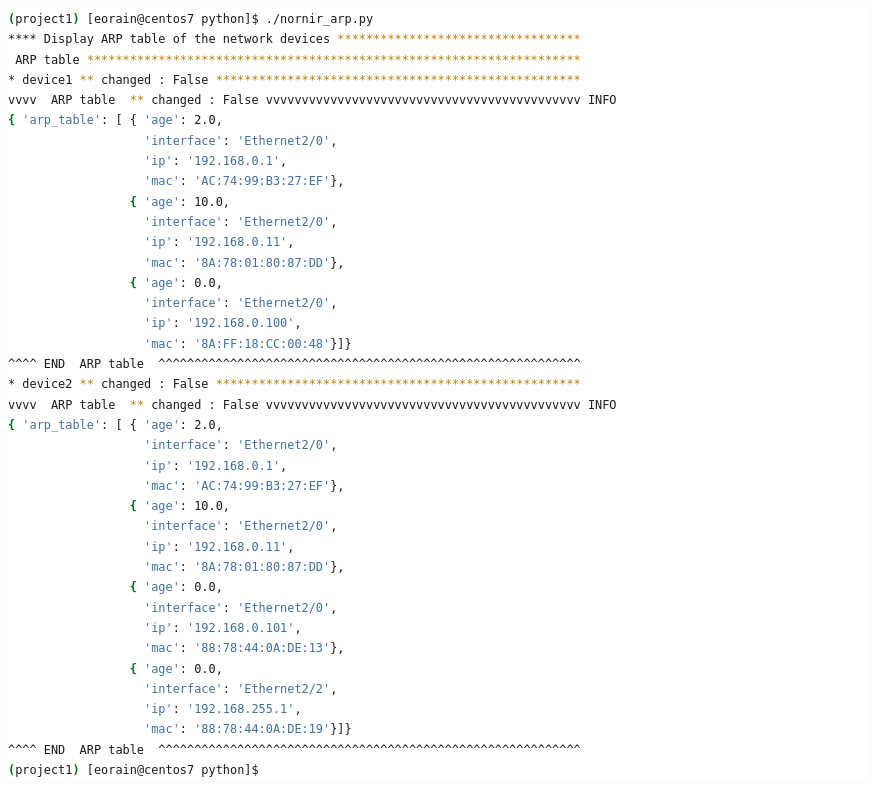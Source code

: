 ``` bash
(project1) [eorain@centos7 python]$ ./nornir_arp.py
**** Display ARP table of the network devices **********************************
 ARP table *********************************************************************
* device1 ** changed : False ***************************************************
vvvv  ARP table  ** changed : False vvvvvvvvvvvvvvvvvvvvvvvvvvvvvvvvvvvvvvvvvvvv INFO
{ 'arp_table': [ { 'age': 2.0,
                   'interface': 'Ethernet2/0',
                   'ip': '192.168.0.1',
                   'mac': 'AC:74:99:B3:27:EF'},
                 { 'age': 10.0,
                   'interface': 'Ethernet2/0',
                   'ip': '192.168.0.11',
                   'mac': '8A:78:01:80:87:DD'},
                 { 'age': 0.0,
                   'interface': 'Ethernet2/0',
                   'ip': '192.168.0.100',
                   'mac': '8A:FF:18:CC:00:48'}]}
^^^^ END  ARP table  ^^^^^^^^^^^^^^^^^^^^^^^^^^^^^^^^^^^^^^^^^^^^^^^^^^^^^^^^^^^
* device2 ** changed : False ***************************************************
vvvv  ARP table  ** changed : False vvvvvvvvvvvvvvvvvvvvvvvvvvvvvvvvvvvvvvvvvvvv INFO
{ 'arp_table': [ { 'age': 2.0,
                   'interface': 'Ethernet2/0',
                   'ip': '192.168.0.1',
                   'mac': 'AC:74:99:B3:27:EF'},
                 { 'age': 10.0,
                   'interface': 'Ethernet2/0',
                   'ip': '192.168.0.11',
                   'mac': '8A:78:01:80:87:DD'},
                 { 'age': 0.0,
                   'interface': 'Ethernet2/0',
                   'ip': '192.168.0.101',
                   'mac': '88:78:44:0A:DE:13'},
                 { 'age': 0.0,
                   'interface': 'Ethernet2/2',
                   'ip': '192.168.255.1',
                   'mac': '88:78:44:0A:DE:19'}]}
^^^^ END  ARP table  ^^^^^^^^^^^^^^^^^^^^^^^^^^^^^^^^^^^^^^^^^^^^^^^^^^^^^^^^^^^
(project1) [eorain@centos7 python]$
```



